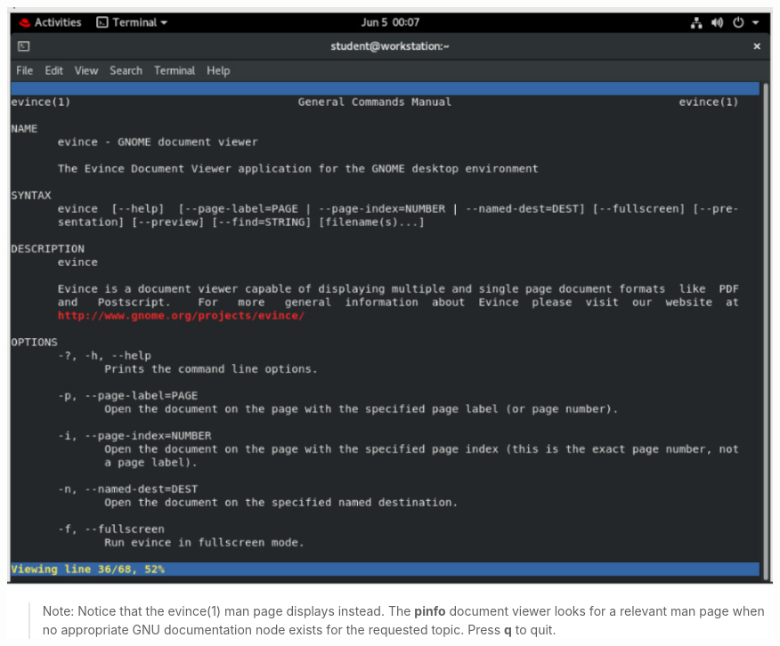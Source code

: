 ![Desktop View](/assets/files/SchoolProjects/ITEC200/GettingHelpInRedHatEnterprisLinux/image18.png)

> Note: Notice that the evince(1) man page displays instead.
> The **pinfo** document viewer looks for a relevant man page when no
> appropriate GNU documentation node exists for the requested topic.
> Press **q** to quit.
